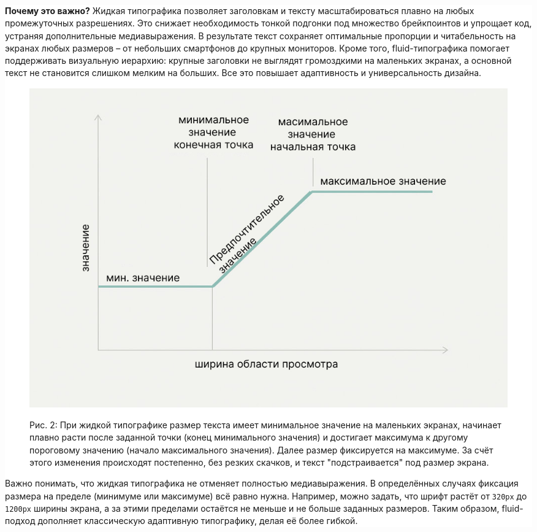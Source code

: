 
**Почему это важно?** Жидкая типографика позволяет заголовкам и тексту масштабироваться плавно на любых промежуточных разрешениях. Это снижает необходимость тонкой подгонки под множество брейкпоинтов и упрощает код, устраняя дополнительные медиавыражения. В результате текст сохраняет оптимальные пропорции и читабельность на экранах любых размеров – от небольших смартфонов до крупных мониторов. Кроме того, fluid-типографика помогает поддерживать визуальную иерархию: крупные заголовки не выглядят громоздкими на маленьких экранах, а основной текст не становится слишком мелким на больших. Все это повышает адаптивность и универсальность дизайна.

<figure>

  ![Пример жидкой типографики](./fluid-2.jpg)
  <figcaption>Рис. 2: При жидкой типографике размер текста имеет минимальное значение на маленьких экранах, начинает плавно расти после заданной точки (конец минимального значения) и достигает максимума к другому пороговому значению (начало максимального значения). Далее размер фиксируется на максимуме. За счёт этого изменения происходят постепенно, без резких скачков, и текст "подстраивается" под размер экрана.</figcaption>
</figure>

Важно понимать, что жидкая типографика не отменяет полностью медиавыражения. В определённых случаях фиксация размера на пределе (минимуме или максимуме) всё равно нужна. Например, можно задать, что шрифт растёт от `320px` до `1200px` ширины экрана, а за этими пределами остаётся не меньше и не больше заданных размеров. Таким образом, fluid-подход дополняет классическую адаптивную типографику, делая её более гибкой.
